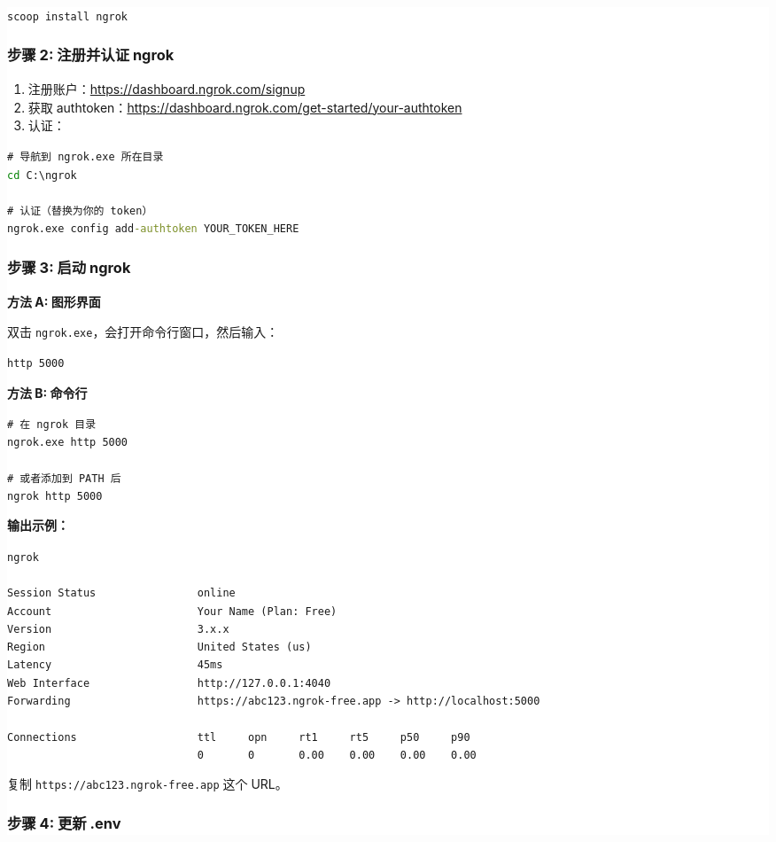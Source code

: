 ```powershell
scoop install ngrok
```

### 步骤 2: 注册并认证 ngrok

1. 注册账户：https://dashboard.ngrok.com/signup
2. 获取 authtoken：https://dashboard.ngrok.com/get-started/your-authtoken
3. 认证：

```cmd
# 导航到 ngrok.exe 所在目录
cd C:\ngrok

# 认证（替换为你的 token）
ngrok.exe config add-authtoken YOUR_TOKEN_HERE
```

### 步骤 3: 启动 ngrok

**方法 A: 图形界面**

双击 `ngrok.exe`，会打开命令行窗口，然后输入：
```
http 5000
```

**方法 B: 命令行**

```cmd
# 在 ngrok 目录
ngrok.exe http 5000

# 或者添加到 PATH 后
ngrok http 5000
```

**输出示例：**
```
ngrok

Session Status                online
Account                       Your Name (Plan: Free)
Version                       3.x.x
Region                        United States (us)
Latency                       45ms
Web Interface                 http://127.0.0.1:4040
Forwarding                    https://abc123.ngrok-free.app -> http://localhost:5000

Connections                   ttl     opn     rt1     rt5     p50     p90
                              0       0       0.00    0.00    0.00    0.00
```

复制 `https://abc123.ngrok-free.app` 这个 URL。

### 步骤 4: 更新 .env
